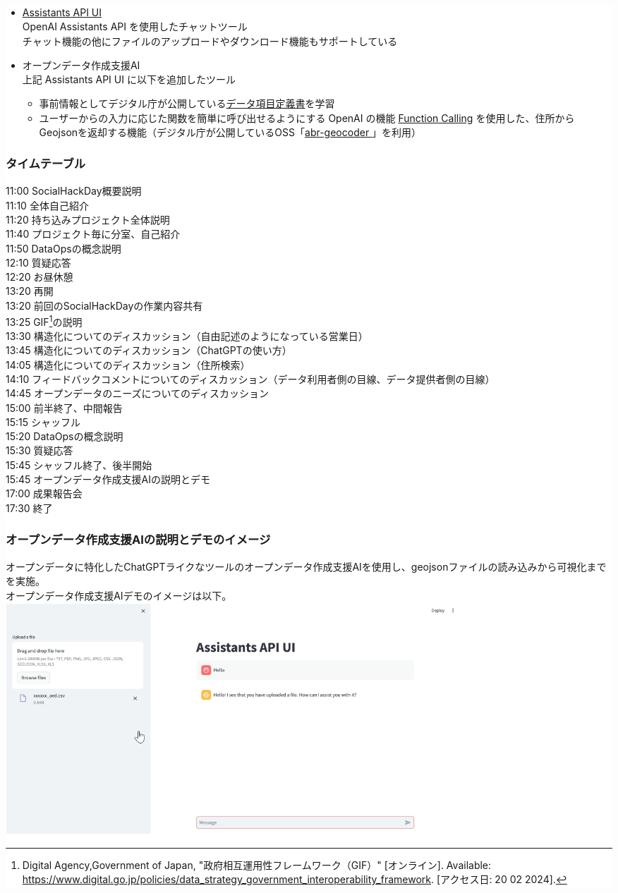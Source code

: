 * [Assistants API UI](https://github.com/ryo-ma/gpt-assistants-api-ui)  
OpenAI Assistants API を使用したチャットツール  
チャット機能の他にファイルのアップロードやダウンロード機能もサポートしている

* オープンデータ作成支援AI  
上記 Assistants API UI に以下を追加したツール
  - 事前情報としてデジタル庁が公開している[データ項目定義書](https://www.digital.go.jp/resources/open_data/municipal-standard-data-set-test/)を学習
  - ユーザーからの入力に応じた関数を簡単に呼び出せるようにする OpenAI の機能 [Function Calling](https://platform.openai.com/docs/guides/function-calling) を使用した、住所からGeojsonを返却する機能（デジタル庁が公開しているOSS「[abr-geocoder
](https://github.com/digital-go-jp/abr-geocoder/tree/main)」を利用）

### タイムテーブル
11:00 SocialHackDay概要説明  
11:10 全体自己紹介  
11:20 持ち込みプロジェクト全体説明  
11:40 プロジェクト毎に分室、自己紹介  
11:50 DataOpsの概念説明  
12:10 質疑応答  
12:20 お昼休憩  
13:20 再開  
13:20 前回のSocialHackDayの作業内容共有  
13:25 GIF[^1]の説明  
13:30 構造化についてのディスカッション（自由記述のようになっている営業日）  
13:45 構造化についてのディスカッション（ChatGPTの使い方）  
14:05 構造化についてのディスカッション（住所検索）  
14:10 フィードバックコメントについてのディスカッション（データ利用者側の目線、データ提供者側の目線）  
14:45 オープンデータのニーズについてのディスカッション  
15:00 前半終了、中間報告  
15:15 シャッフル  
15:20 DataOpsの概念説明  
15:30 質疑応答  
15:45 シャッフル終了、後半開始  
15:45 オープンデータ作成支援AIの説明とデモ  
17:00 成果報告会  
17:30 終了  

### オープンデータ作成支援AIの説明とデモのイメージ
オープンデータに特化したChatGPTライクなツールのオープンデータ作成支援AIを使用し、geojsonファイルの読み込みから可視化までを実施。  
オープンデータ作成支援AIデモのイメージは以下。  
![Alt text](media/assistants_api_ui.png)


[^1]: Digital Agency,Government of Japan, "政府相互運用性フレームワーク（GIF）" [オンライン]. Available: https://www.digital.go.jp/policies/data_strategy_government_interoperability_framework. [アクセス日: 20 02 2024].  
[^2]: 総務省⾃治⾏政局地域⼒創造グループ地域情報化企画室, “⾃治体DX・情報化推進概要,” 4 2023. [オンライン]. Available: https://www.soumu.go.jp/main_content/000878726.pdf. [アクセス日: 29 03 2024].  